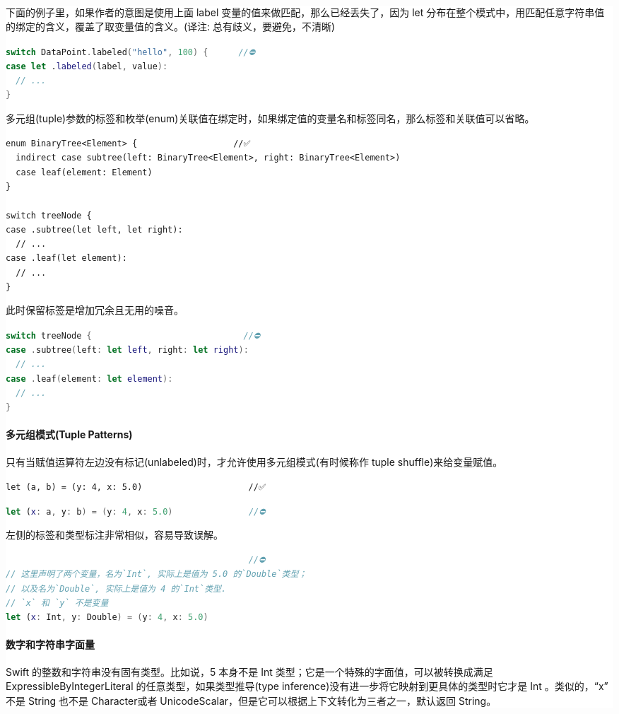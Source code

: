 下面的例子里，如果作者的意图是使用上面 label 变量的值来做匹配，那么已经丢失了，因为 let 分布在整个模式中，用匹配任意字符串值的绑定的含义，覆盖了取变量值的含义。(译注: 总有歧义，要避免，不清晰)

```swift
switch DataPoint.labeled("hello", 100) {      //⛔️
case let .labeled(label, value):
  // ...
}
```

多元组(tuple)参数的标签和枚举(enum)关联值在绑定时，如果绑定值的变量名和标签同名，那么标签和关联值可以省略。

```
enum BinaryTree<Element> {                   //✅
  indirect case subtree(left: BinaryTree<Element>, right: BinaryTree<Element>)
  case leaf(element: Element)
}

switch treeNode {
case .subtree(let left, let right):
  // ...
case .leaf(let element):
  // ...
}
```

此时保留标签是增加冗余且无用的噪音。

```swift
switch treeNode {                              //⛔️
case .subtree(left: let left, right: let right):
  // ...
case .leaf(element: let element):
  // ...
}
```

#### 多元组模式(Tuple Patterns)
只有当赋值运算符左边没有标记(unlabeled)时，才允许使用多元组模式(有时候称作 tuple shuffle)来给变量赋值。

```
let (a, b) = (y: 4, x: 5.0)                     //✅
```
```swift
let (x: a, y: b) = (y: 4, x: 5.0)               //⛔️
```

左侧的标签和类型标注非常相似，容易导致误解。

```swift
                                                //⛔️
// 这里声明了两个变量，名为`Int`, 实际上是值为 5.0 的`Double`类型；
// 以及名为`Double`, 实际上是值为 4 的`Int`类型.
// `x` 和 `y` 不是变量
let (x: Int, y: Double) = (y: 4, x: 5.0)
```

#### 数字和字符串字面量
Swift 的整数和字符串没有固有类型。比如说，5 本身不是 Int 类型；它是一个特殊的字面值，可以被转换成满足 ExpressibleByIntegerLiteral 的任意类型，如果类型推导(type inference)没有进一步将它映射到更具体的类型时它才是 Int 。类似的，“x” 不是 String 也不是 Character或者 UnicodeScalar，但是它可以根据上下文转化为三者之一，默认返回 String。
